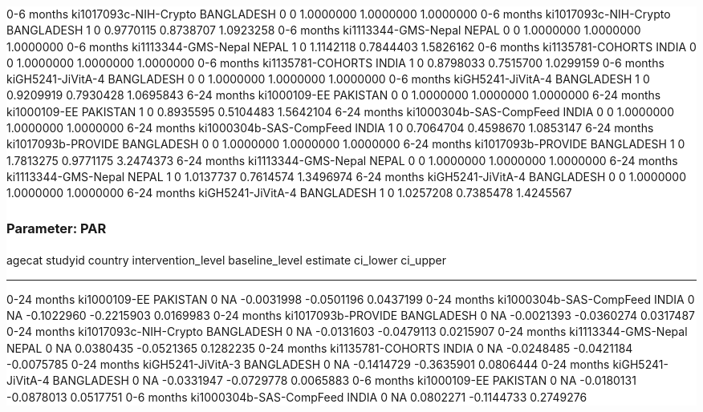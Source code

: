 0-6 months    ki1017093c-NIH-Crypto     BANGLADESH   0                    0                 1.0000000   1.0000000   1.0000000
0-6 months    ki1017093c-NIH-Crypto     BANGLADESH   1                    0                 0.9770115   0.8738707   1.0923258
0-6 months    ki1113344-GMS-Nepal       NEPAL        0                    0                 1.0000000   1.0000000   1.0000000
0-6 months    ki1113344-GMS-Nepal       NEPAL        1                    0                 1.1142118   0.7844403   1.5826162
0-6 months    ki1135781-COHORTS         INDIA        0                    0                 1.0000000   1.0000000   1.0000000
0-6 months    ki1135781-COHORTS         INDIA        1                    0                 0.8798033   0.7515700   1.0299159
0-6 months    kiGH5241-JiVitA-4         BANGLADESH   0                    0                 1.0000000   1.0000000   1.0000000
0-6 months    kiGH5241-JiVitA-4         BANGLADESH   1                    0                 0.9209919   0.7930428   1.0695843
6-24 months   ki1000109-EE              PAKISTAN     0                    0                 1.0000000   1.0000000   1.0000000
6-24 months   ki1000109-EE              PAKISTAN     1                    0                 0.8935595   0.5104483   1.5642104
6-24 months   ki1000304b-SAS-CompFeed   INDIA        0                    0                 1.0000000   1.0000000   1.0000000
6-24 months   ki1000304b-SAS-CompFeed   INDIA        1                    0                 0.7064704   0.4598670   1.0853147
6-24 months   ki1017093b-PROVIDE        BANGLADESH   0                    0                 1.0000000   1.0000000   1.0000000
6-24 months   ki1017093b-PROVIDE        BANGLADESH   1                    0                 1.7813275   0.9771175   3.2474373
6-24 months   ki1113344-GMS-Nepal       NEPAL        0                    0                 1.0000000   1.0000000   1.0000000
6-24 months   ki1113344-GMS-Nepal       NEPAL        1                    0                 1.0137737   0.7614574   1.3496974
6-24 months   kiGH5241-JiVitA-4         BANGLADESH   0                    0                 1.0000000   1.0000000   1.0000000
6-24 months   kiGH5241-JiVitA-4         BANGLADESH   1                    0                 1.0257208   0.7385478   1.4245567


### Parameter: PAR


agecat        studyid                   country      intervention_level   baseline_level      estimate     ci_lower     ci_upper
------------  ------------------------  -----------  -------------------  ---------------  -----------  -----------  -----------
0-24 months   ki1000109-EE              PAKISTAN     0                    NA                -0.0031998   -0.0501196    0.0437199
0-24 months   ki1000304b-SAS-CompFeed   INDIA        0                    NA                -0.1022960   -0.2215903    0.0169983
0-24 months   ki1017093b-PROVIDE        BANGLADESH   0                    NA                -0.0021393   -0.0360274    0.0317487
0-24 months   ki1017093c-NIH-Crypto     BANGLADESH   0                    NA                -0.0131603   -0.0479113    0.0215907
0-24 months   ki1113344-GMS-Nepal       NEPAL        0                    NA                 0.0380435   -0.0521365    0.1282235
0-24 months   ki1135781-COHORTS         INDIA        0                    NA                -0.0248485   -0.0421184   -0.0075785
0-24 months   kiGH5241-JiVitA-3         BANGLADESH   0                    NA                -0.1414729   -0.3635901    0.0806444
0-24 months   kiGH5241-JiVitA-4         BANGLADESH   0                    NA                -0.0331947   -0.0729778    0.0065883
0-6 months    ki1000109-EE              PAKISTAN     0                    NA                -0.0180131   -0.0878013    0.0517751
0-6 months    ki1000304b-SAS-CompFeed   INDIA        0                    NA                 0.0802271   -0.1144733    0.2749276